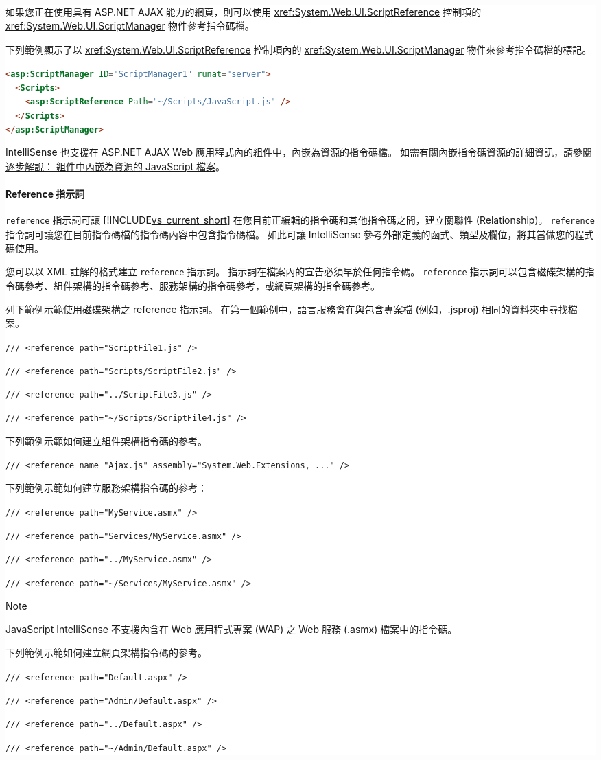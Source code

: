  如果您正在使用具有 ASP.NET AJAX 能力的網頁，則可以使用 <xref:System.Web.UI.ScriptReference> 控制項的 <xref:System.Web.UI.ScriptManager> 物件參考指令碼檔。  
  
 下列範例顯示了以 <xref:System.Web.UI.ScriptReference> 控制項內的 <xref:System.Web.UI.ScriptManager> 物件來參考指令碼檔的標記。  
  
```html  
<asp:ScriptManager ID="ScriptManager1" runat="server">  
  <Scripts>  
    <asp:ScriptReference Path="~/Scripts/JavaScript.js" />  
  </Scripts>  
</asp:ScriptManager>  
```  
  
 IntelliSense 也支援在 ASP.NET AJAX Web 應用程式內的組件中，內嵌為資源的指令碼檔。 如需有關內嵌指令碼資源的詳細資訊，請參閱[逐步解說： 組件中內嵌為資源的 JavaScript 檔案](http://msdn.microsoft.com/library/d8cb78cd-95a9-4dc6-92df-391866817e89)。  
  
####  <a name="ReferenceDirectives"></a> Reference 指示詞  
 `reference` 指示詞可讓 [!INCLUDE[vs_current_short](../includes/vs-current-short-md.md)] 在您目前正編輯的指令碼和其他指令碼之間，建立關聯性 (Relationship)。 `reference` 指令詞可讓您在目前指令碼檔的指令碼內容中包含指令碼檔。 如此可讓 IntelliSense 參考外部定義的函式、類型及欄位，將其當做您的程式碼使用。  
  
 您可以以 XML 註解的格式建立 `reference` 指示詞。 指示詞在檔案內的宣告必須早於任何指令碼。 `reference` 指示詞可以包含磁碟架構的指令碼參考、組件架構的指令碼參考、服務架構的指令碼參考，或網頁架構的指令碼參考。  
  
 列下範例示範使用磁碟架構之 reference 指示詞。 在第一個範例中，語言服務會在與包含專案檔 (例如，.jsproj) 相同的資料夾中尋找檔案。  
  
 `/// <reference path="ScriptFile1.js" />`  
  
 `/// <reference path="Scripts/ScriptFile2.js" />`  
  
 `/// <reference path="../ScriptFile3.js" />`  
  
 `/// <reference path="~/Scripts/ScriptFile4.js" />`  
  
 下列範例示範如何建立組件架構指令碼的參考。  
  
 `/// <reference name "Ajax.js" assembly="System.Web.Extensions, ..." />`  
  
 下列範例示範如何建立服務架構指令碼的參考：  
  
 `/// <reference path="MyService.asmx" />`  
  
 `/// <reference path="Services/MyService.asmx" />`  
  
 `/// <reference path="../MyService.asmx" />`  
  
 `/// <reference path="~/Services/MyService.asmx" />`  
  
> [!NOTE]
>  JavaScript IntelliSense 不支援內含在 Web 應用程式專案 (WAP) 之 Web 服務 (.asmx) 檔案中的指令碼。  
  
 下列範例示範如何建立網頁架構指令碼的參考。  
  
 `/// <reference path="Default.aspx" />`  
  
 `/// <reference path="Admin/Default.aspx" />`  
  
 `/// <reference path="../Default.aspx" />`  
  
 `/// <reference path="~/Admin/Default.aspx" />`  
  